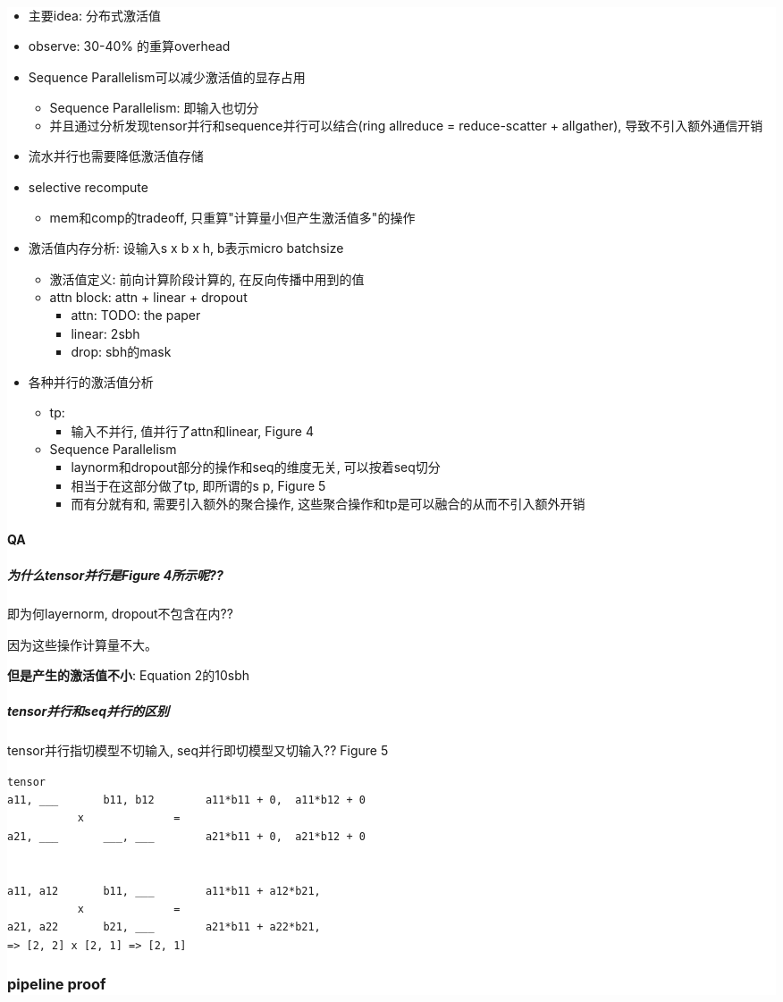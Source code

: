 - 主要idea: 分布式激活值
- observe: 30-40% 的重算overhead
- Sequence Parallelism可以减少激活值的显存占用
    * Sequence Parallelism: 即输入也切分
    * 并且通过分析发现tensor并行和sequence并行可以结合(ring allreduce = reduce-scatter + allgather), 导致不引入额外通信开销

- 流水并行也需要降低激活值存储
- selective recompute
    * mem和comp的tradeoff, 只重算"计算量小但产生激活值多"的操作

- 激活值内存分析: 设输入s x b x h, b表示micro batchsize
    * 激活值定义: 前向计算阶段计算的, 在反向传播中用到的值
    * attn block: attn + linear + dropout 
        + attn: TODO: the paper
        + linear: 2sbh
        + drop: sbh的mask


- 各种并行的激活值分析
    * tp:
        + 输入不并行, 值并行了attn和linear, Figure 4
    * Sequence Parallelism
        + laynorm和dropout部分的操作和seq的维度无关, 可以按着seq切分
        + 相当于在这部分做了tp, 即所谓的s p, Figure 5
        + 而有分就有和, 需要引入额外的聚合操作, 这些聚合操作和tp是可以融合的从而不引入额外开销


#### QA

##### 为什么tensor并行是Figure 4所示呢??

即为何layernorm, dropout不包含在内??

因为这些操作计算量不大。

**但是产生的激活值不小**: Equation 2的10sbh



##### tensor并行和seq并行的区别

tensor并行指切模型不切输入, seq并行即切模型又切输入?? Figure 5

```
tensor
a11, ___       b11, b12        a11*b11 + 0,  a11*b12 + 0
           x              =   
a21, ___       ___, ___        a21*b11 + 0,  a21*b12 + 0


a11, a12       b11, ___        a11*b11 + a12*b21,
           x              =   
a21, a22       b21, ___        a21*b11 + a22*b21,
=> [2, 2] x [2, 1] => [2, 1]
```



### pipeline proof
